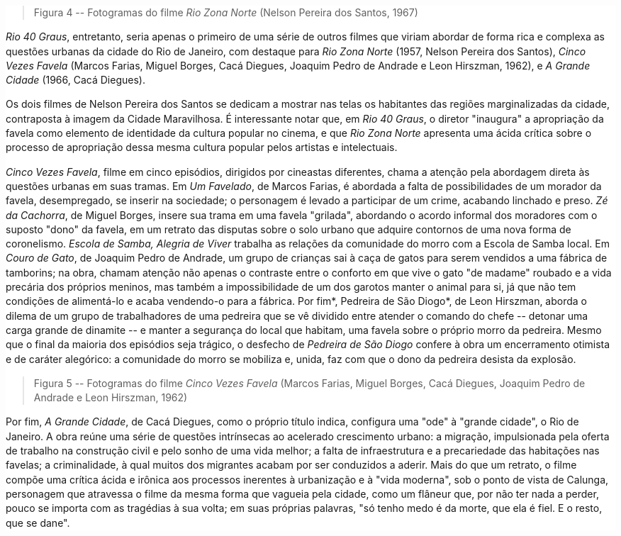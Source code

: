 > Figura 4 -- Fotogramas do filme *Rio Zona Norte* (Nelson Pereira dos
> Santos, 1967)

*Rio 40 Graus*, entretanto, seria apenas o primeiro de uma série de
outros filmes que viriam abordar de forma rica e complexa as questões
urbanas da cidade do Rio de Janeiro, com destaque para *Rio Zona Norte*
(1957, Nelson Pereira dos Santos), *Cinco Vezes Favela* (Marcos Farias,
Miguel Borges, Cacá Diegues, Joaquim Pedro de Andrade e Leon Hirszman,
1962), e *A Grande Cidade* (1966, Cacá Diegues).

Os dois filmes de Nelson Pereira dos Santos se dedicam a mostrar nas
telas os habitantes das regiões marginalizadas da cidade, contraposta à
imagem da Cidade Maravilhosa. É interessante notar que, em *Rio 40
Graus*, o diretor "inaugura" a apropriação da favela como elemento de
identidade da cultura popular no cinema, e que *Rio Zona Norte*
apresenta uma ácida crítica sobre o processo de apropriação dessa mesma
cultura popular pelos artistas e intelectuais.

*Cinco Vezes Favela*, filme em cinco episódios, dirigidos por cineastas
diferentes, chama a atenção pela abordagem direta às questões urbanas em
suas tramas. Em *Um Favelado*, de Marcos Farias, é abordada a falta de
possibilidades de um morador da favela, desempregado, se inserir na
sociedade; o personagem é levado a participar de um crime, acabando
linchado e preso. *Zé da Cachorra*, de Miguel Borges, insere sua trama
em uma favela "grilada", abordando o acordo informal dos moradores com o
suposto "dono" da favela, em um retrato das disputas sobre o solo urbano
que adquire contornos de uma nova forma de coronelismo. *Escola de
Samba, Alegria de Viver* trabalha as relações da comunidade do morro com
a Escola de Samba local. Em *Couro de Gato*, de Joaquim Pedro de
Andrade, um grupo de crianças sai à caça de gatos para serem vendidos a
uma fábrica de tamborins; na obra, chamam atenção não apenas o contraste
entre o conforto em que vive o gato "de madame" roubado e a vida
precária dos próprios meninos, mas também a impossibilidade de um dos
garotos manter o animal para si, já que não tem condições de alimentá-lo
e acaba vendendo-o para a fábrica. Por fim*, Pedreira de São Diogo*, de
Leon Hirszman, aborda o dilema de um grupo de trabalhadores de uma
pedreira que se vê dividido entre atender o comando do chefe -- detonar
uma carga grande de dinamite -- e manter a segurança do local que
habitam, uma favela sobre o próprio morro da pedreira. Mesmo que o final
da maioria dos episódios seja trágico, o desfecho de *Pedreira de São
Diogo* confere à obra um encerramento otimista e de caráter alegórico: a
comunidade do morro se mobiliza e, unida, faz com que o dono da pedreira
desista da explosão.

> Figura 5 -- Fotogramas do filme *Cinco Vezes Favela* (Marcos Farias,
> Miguel Borges, Cacá Diegues, Joaquim Pedro de Andrade e Leon Hirszman,
> 1962)

Por fim, *A Grande Cidade*, de Cacá Diegues, como o próprio título
indica, configura uma "ode" à "grande cidade", o Rio de Janeiro. A obra
reúne uma série de questões intrínsecas ao acelerado crescimento urbano:
a migração, impulsionada pela oferta de trabalho na construção civil e
pelo sonho de uma vida melhor; a falta de infraestrutura e a
precariedade das habitações nas favelas; a criminalidade, à qual muitos
dos migrantes acabam por ser conduzidos a aderir. Mais do que um
retrato, o filme compõe uma crítica ácida e irônica aos processos
inerentes à urbanização e à "vida moderna", sob o ponto de vista de
Calunga, personagem que atravessa o filme da mesma forma que vagueia
pela cidade, como um flâneur que, por não ter nada a perder, pouco se
importa com as tragédias à sua volta; em suas próprias palavras, "só
tenho medo é da morte, que ela é fiel. E o resto, que se dane".
